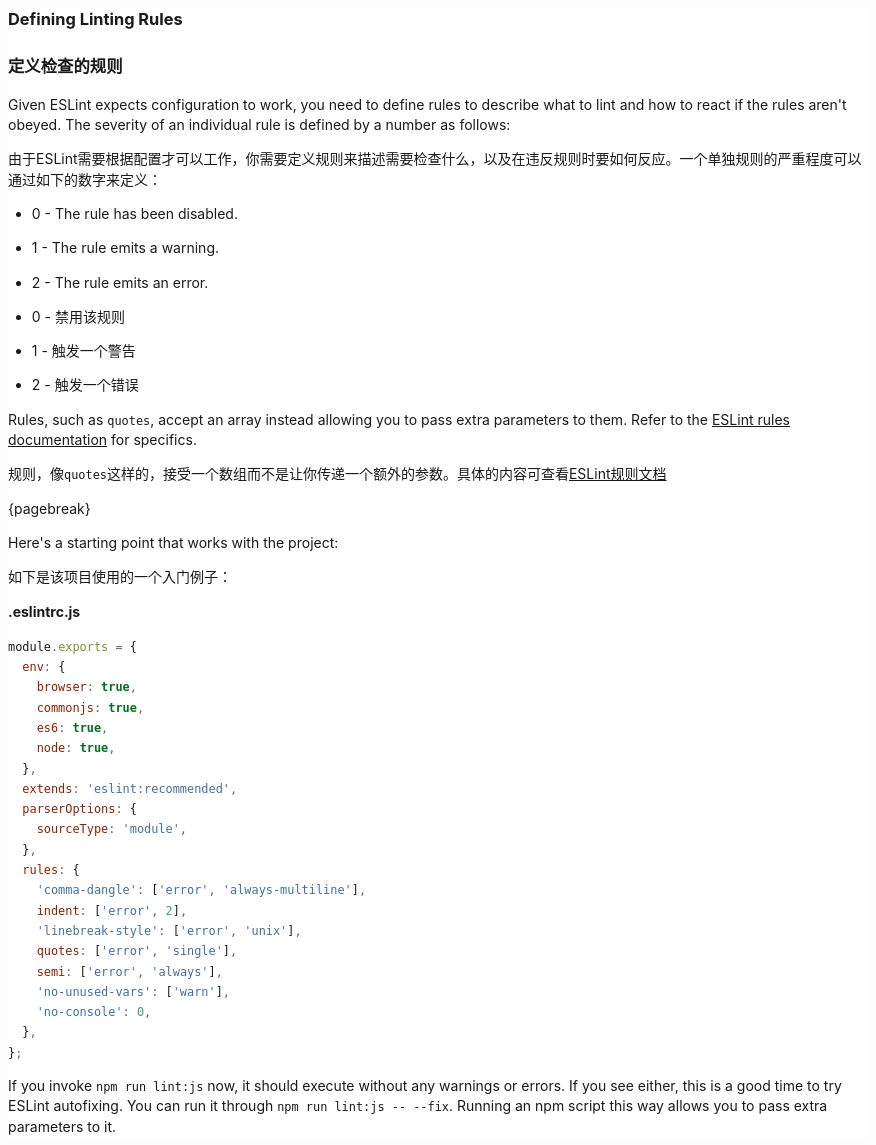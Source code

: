 ### Defining Linting Rules
### 定义检查的规则

Given ESLint expects configuration to work, you need to define rules to describe what to lint and how to react if the rules aren't obeyed. The severity of an individual rule is defined by a number as follows:

由于ESLint需要根据配置才可以工作，你需要定义规则来描述需要检查什么，以及在违反规则时要如何反应。一个单独规则的严重程度可以通过如下的数字来定义：

* 0 - The rule has been disabled.
* 1 - The rule emits a warning.
* 2 - The rule emits an error.

* 0 - 禁用该规则
* 1 - 触发一个警告
* 2 - 触发一个错误

Rules, such as `quotes`, accept an array instead allowing you to pass extra parameters to them. Refer to the [ESLint rules documentation](http://eslint.org/docs/rules/) for specifics.

规则，像`quotes`这样的，接受一个数组而不是让你传递一个额外的参数。具体的内容可查看[ESLint规则文档](http://eslint.org/docs/rules/)

{pagebreak}

Here's a starting point that works with the project:

如下是该项目使用的一个入门例子：

**.eslintrc.js**

```javascript
module.exports = {
  env: {
    browser: true,
    commonjs: true,
    es6: true,
    node: true,
  },
  extends: 'eslint:recommended',
  parserOptions: {
    sourceType: 'module',
  },
  rules: {
    'comma-dangle': ['error', 'always-multiline'],
    indent: ['error', 2],
    'linebreak-style': ['error', 'unix'],
    quotes: ['error', 'single'],
    semi: ['error', 'always'],
    'no-unused-vars': ['warn'],
    'no-console': 0,
  },
};
```

If you invoke `npm run lint:js` now, it should execute without any warnings or errors. If you see either, this is a good time to try ESLint autofixing. You can run it through `npm run lint:js -- --fix`. Running an npm script this way allows you to pass extra parameters to it.
